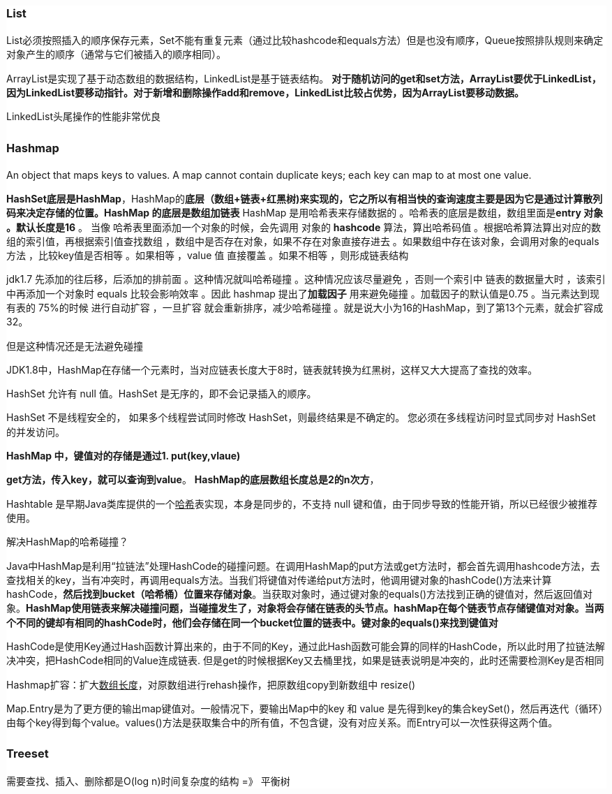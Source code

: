 ### **List**

List必须按照插入的顺序保存元素，Set不能有重复元素（通过比较hashcode和equals方法）但是也没有顺序，Queue按照排队规则来确定对象产生的顺序（通常与它们被插入的顺序相同）。

ArrayList是实现了基于动态数组的数据结构，LinkedList是基于链表结构。
**对于随机访问的get和set方法，ArrayList要优于LinkedList，因为LinkedList要移动指针。对于新增和删除操作add和remove，LinkedList比较占优势，因为ArrayList要移动数据。**

LinkedList头尾操作的性能非常优良

### **Hashmap**

An object that maps keys to values. A map cannot contain duplicate keys; each key can map to at most one value.

**HashSet底层是HashMap**，HashMap的**底层（数组+链表+红黑树)**来实现的，它之所以有相当快的查询速度主要是因为它是通过计算散列码来决定存储的位置。HashMap 的底层是**数组加链表**   HashMap 是用哈希表来存储数据的  。哈希表的底层是数组，数组里面是**entry 对象  。默认长度是16** 。 当像 哈希表里面添加一个对象的时候，会先调用 对象的 **hashcode** 算法，算出哈希码值 。根据哈希算法算出对应的数组的索引值，再根据索引值查找数组 ，数组中是否存在对象，如果不存在对象直接存进去  。如果数组中存在该对象，会调用对象的equals 方法 ，比较key值是否相等 。如果相等  ，value 值 直接覆盖  。如果不相等  ，则形成链表结构

jdk1.7  先添加的往后移，后添加的排前面  。这种情况就叫哈希碰撞  。这种情况应该尽量避免 ，否则一个索引中 链表的数据量大时  ，该索引中再添加一个对象时 equals 比较会影响效率 。因此  hashmap 提出了**加载因子**  用来避免碰撞  。加载因子的默认值是0.75 。当元素达到现有表的 75%的时候 进行自动扩容  ，一旦扩容 就会重新排序，减少哈希碰撞 。就是说大小为16的HashMap，到了第13个元素，就会扩容成32。

但是这种情况还是无法避免碰撞

JDK1.8中，HashMap在存储一个元素时，当对应链表长度大于8时，链表就转换为红黑树，这样又大大提高了查找的效率。

HashSet 允许有 null 值。HashSet 是无序的，即不会记录插入的顺序。

HashSet 不是线程安全的， 如果多个线程尝试同时修改 HashSet，则最终结果是不确定的。 您必须在多线程访问时显式同步对 HashSet 的并发访问。

**HashMap 中，键值对的存储是通过1. put(key,vlaue)**

**get方法，传入key，就可以查询到value**。 **HashMap的底层数组长度总是2的n次方**，

Hashtable 是早期Java类库提供的一个[哈希](https://so.csdn.net/so/search?q=%E5%93%88%E5%B8%8C&spm=1001.2101.3001.7020)表实现，本身是同步的，不支持 null 键和值，由于同步导致的性能开销，所以已经很少被推荐使用。

解决HashMap的哈希碰撞？

Java中HashMap是利用“拉链法”处理HashCode的碰撞问题。在调用HashMap的put方法或get方法时，都会首先调用hashcode方法，去查找相关的key，当有冲突时，再调用equals方法。当我们将键值对传递给put方法时，他调用键对象的hashCode()方法来计算hashCode，**然后找到bucket（哈希桶）位置来存储对象**。当获取对象时，通过键对象的equals()方法找到正确的键值对，然后返回值对象。**HashMap使用链表来解决碰撞问题，当碰撞发生了，对象将会存储在链表的头节点。hashMap在每个链表节点存储键值对对象。当两个不同的键却有相同的hashCode时，他们会存储在同一个bucket位置的链表中。键对象的equals()来找到键值对**

HashCode是使用Key通过Hash函数计算出来的，由于不同的Key，通过此Hash函数可能会算的同样的HashCode，所以此时用了拉链法解决冲突，把HashCode相同的Value连成链表. 但是get的时候根据Key又去桶里找，如果是链表说明是冲突的，此时还需要检测Key是否相同

Hashmap扩容：扩大[数组长度](https://so.csdn.net/so/search?q=%E6%95%B0%E7%BB%84%E9%95%BF%E5%BA%A6&spm=1001.2101.3001.7020)，对原数组进行rehash操作，把原数组copy到新数组中 resize()

Map.Entry是为了更方便的输出map键值对。一般情况下，要输出Map中的key 和 value  是先得到key的集合keySet()，然后再迭代（循环）由每个key得到每个value。values()方法是获取集合中的所有值，不包含键，没有对应关系。而Entry可以一次性获得这两个值。

### **Treeset**

需要查找、插入、删除都是O(log n)时间复杂度的结构 =》 平衡树
